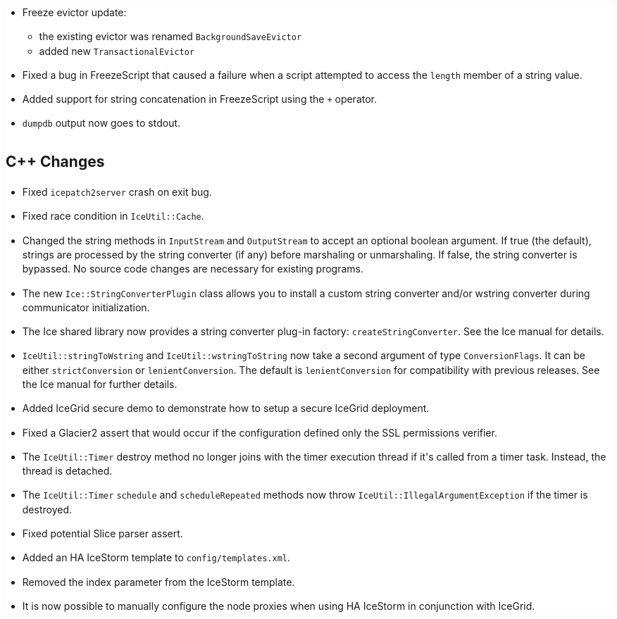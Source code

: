 - Freeze evictor update:

  - the existing evictor was renamed `BackgroundSaveEvictor`
  - added new `TransactionalEvictor`

- Fixed a bug in FreezeScript that caused a failure when a script
  attempted to access the `length` member of a string value.

- Added support for string concatenation in FreezeScript using the
  `+` operator.

- `dumpdb` output now goes to stdout.

## C++ Changes

- Fixed `icepatch2server` crash on exit bug.

- Fixed race condition in `IceUtil::Cache`.

- Changed the string methods in `InputStream` and `OutputStream` to accept
  an optional boolean argument. If true (the default), strings are
  processed by the string converter (if any) before marshaling or
  unmarshaling. If false, the string converter is bypassed. No source
  code changes are necessary for existing programs.

- The new `Ice::StringConverterPlugin` class allows you to install a
  custom string converter and/or wstring converter during communicator
  initialization.

- The Ice shared library now provides a string converter plug-in
  factory: `createStringConverter`. See the Ice manual for details.

- `IceUtil::stringToWstring` and `IceUtil::wstringToString` now take
  a second argument of type `ConversionFlags`. It can be either
  `strictConversion` or `lenientConversion`. The default is
  `lenientConversion` for compatibility with previous releases. See
  the Ice manual for further details.

- Added IceGrid secure demo to demonstrate how to setup a secure
  IceGrid deployment.

- Fixed a Glacier2 assert that would occur if the configuration
  defined only the SSL permissions verifier.

- The `IceUtil::Timer` destroy method no longer joins with the timer
  execution thread if it's called from a timer task. Instead, the
  thread is detached.

- The `IceUtil::Timer` `schedule` and `scheduleRepeated` methods now throw
  `IceUtil::IllegalArgumentException` if the timer is destroyed.

- Fixed potential Slice parser assert.

- Added an HA IceStorm template to `config/templates.xml`.

- Removed the index parameter from the IceStorm template.

- It is now possible to manually configure the node proxies when
  using HA IceStorm in conjunction with IceGrid.
